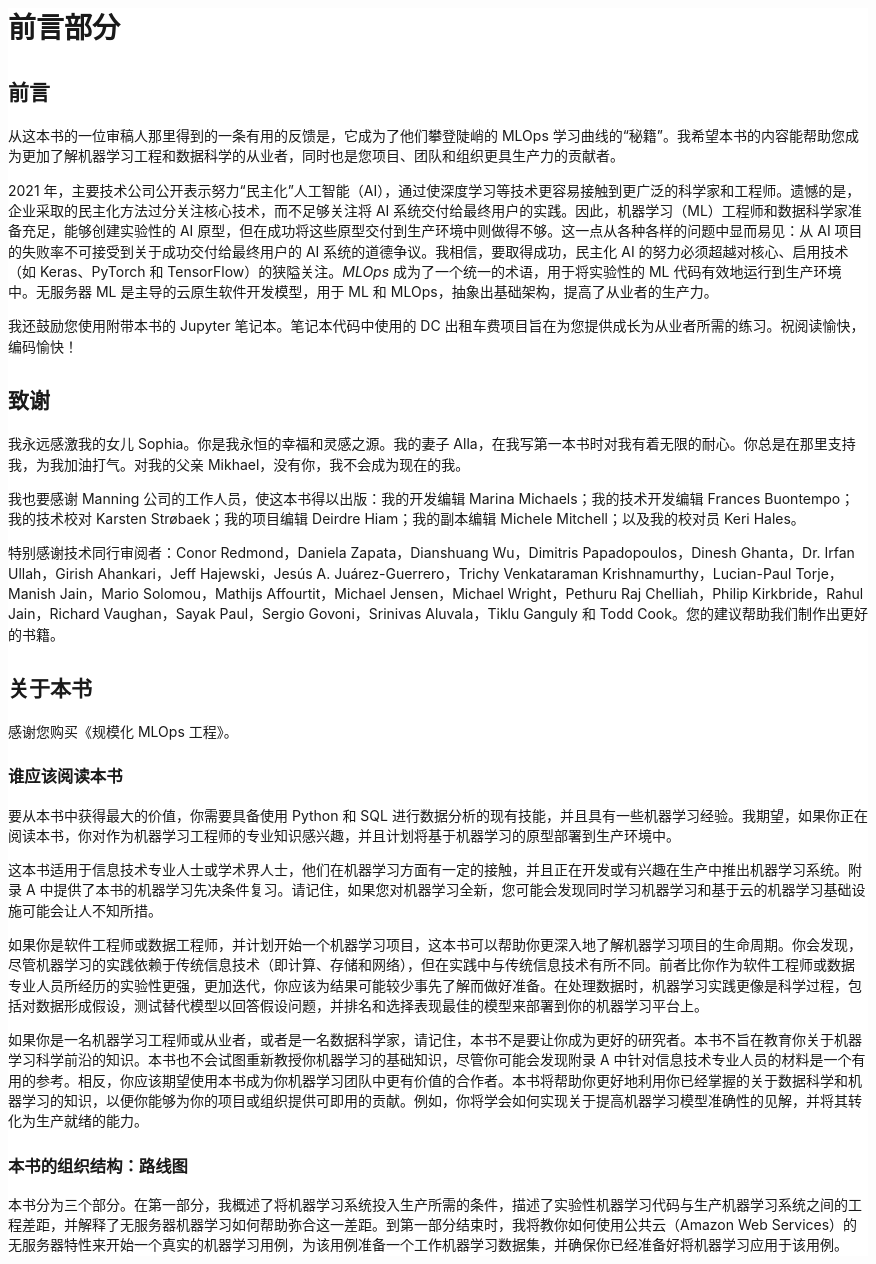# 前言部分

## 前言

从这本书的一位审稿人那里得到的一条有用的反馈是，它成为了他们攀登陡峭的 MLOps 学习曲线的“秘籍”。我希望本书的内容能帮助您成为更加了解机器学习工程和数据科学的从业者，同时也是您项目、团队和组织更具生产力的贡献者。

2021 年，主要技术公司公开表示努力“民主化”人工智能（AI），通过使深度学习等技术更容易接触到更广泛的科学家和工程师。遗憾的是，企业采取的民主化方法过分关注核心技术，而不足够关注将 AI 系统交付给最终用户的实践。因此，机器学习（ML）工程师和数据科学家准备充足，能够创建实验性的 AI 原型，但在成功将这些原型交付到生产环境中则做得不够。这一点从各种各样的问题中显而易见：从 AI 项目的失败率不可接受到关于成功交付给最终用户的 AI 系统的道德争议。我相信，要取得成功，民主化 AI 的努力必须超越对核心、启用技术（如 Keras、PyTorch 和 TensorFlow）的狭隘关注。*MLOps* 成为了一个统一的术语，用于将实验性的 ML 代码有效地运行到生产环境中。无服务器 ML 是主导的云原生软件开发模型，用于 ML 和 MLOps，抽象出基础架构，提高了从业者的生产力。

我还鼓励您使用附带本书的 Jupyter 笔记本。笔记本代码中使用的 DC 出租车费项目旨在为您提供成长为从业者所需的练习。祝阅读愉快，编码愉快！

## 致谢

我永远感激我的女儿 Sophia。你是我永恒的幸福和灵感之源。我的妻子 Alla，在我写第一本书时对我有着无限的耐心。你总是在那里支持我，为我加油打气。对我的父亲 Mikhael，没有你，我不会成为现在的我。

我也要感谢 Manning 公司的工作人员，使这本书得以出版：我的开发编辑 Marina Michaels；我的技术开发编辑 Frances Buontempo；我的技术校对 Karsten Strøbaek；我的项目编辑 Deirdre Hiam；我的副本编辑 Michele Mitchell；以及我的校对员 Keri Hales。

特别感谢技术同行审阅者：Conor Redmond，Daniela Zapata，Dianshuang Wu，Dimitris Papadopoulos，Dinesh Ghanta，Dr. Irfan Ullah，Girish Ahankari，Jeff Hajewski，Jesús A. Juárez-Guerrero，Trichy Venkataraman Krishnamurthy，Lucian-Paul Torje，Manish Jain，Mario Solomou，Mathijs Affourtit，Michael Jensen，Michael Wright，Pethuru Raj Chelliah，Philip Kirkbride，Rahul Jain，Richard Vaughan，Sayak Paul，Sergio Govoni，Srinivas Aluvala，Tiklu Ganguly 和 Todd Cook。您的建议帮助我们制作出更好的书籍。

## 关于本书

感谢您购买《规模化 MLOps 工程》。

### 谁应该阅读本书

要从本书中获得最大的价值，你需要具备使用 Python 和 SQL 进行数据分析的现有技能，并且具有一些机器学习经验。我期望，如果你正在阅读本书，你对作为机器学习工程师的专业知识感兴趣，并且计划将基于机器学习的原型部署到生产环境中。

这本书适用于信息技术专业人士或学术界人士，他们在机器学习方面有一定的接触，并且正在开发或有兴趣在生产中推出机器学习系统。附录 A 中提供了本书的机器学习先决条件复习。请记住，如果您对机器学习全新，您可能会发现同时学习机器学习和基于云的机器学习基础设施可能会让人不知所措。

如果你是软件工程师或数据工程师，并计划开始一个机器学习项目，这本书可以帮助你更深入地了解机器学习项目的生命周期。你会发现，尽管机器学习的实践依赖于传统信息技术（即计算、存储和网络），但在实践中与传统信息技术有所不同。前者比你作为软件工程师或数据专业人员所经历的实验性更强，更加迭代，你应该为结果可能较少事先了解而做好准备。在处理数据时，机器学习实践更像是科学过程，包括对数据形成假设，测试替代模型以回答假设问题，并排名和选择表现最佳的模型来部署到你的机器学习平台上。

如果你是一名机器学习工程师或从业者，或者是一名数据科学家，请记住，本书不是要让你成为更好的研究者。本书不旨在教育你关于机器学习科学前沿的知识。本书也不会试图重新教授你机器学习的基础知识，尽管你可能会发现附录 A 中针对信息技术专业人员的材料是一个有用的参考。相反，你应该期望使用本书成为你机器学习团队中更有价值的合作者。本书将帮助你更好地利用你已经掌握的关于数据科学和机器学习的知识，以便你能够为你的项目或组织提供可即用的贡献。例如，你将学会如何实现关于提高机器学习模型准确性的见解，并将其转化为生产就绪的能力。

### 本书的组织结构：路线图

本书分为三个部分。在第一部分，我概述了将机器学习系统投入生产所需的条件，描述了实验性机器学习代码与生产机器学习系统之间的工程差距，并解释了无服务器机器学习如何帮助弥合这一差距。到第一部分结束时，我将教你如何使用公共云（Amazon Web Services）的无服务器特性来开始一个真实的机器学习用例，为该用例准备一个工作机器学习数据集，并确保你已经准备好将机器学习应用于该用例。
